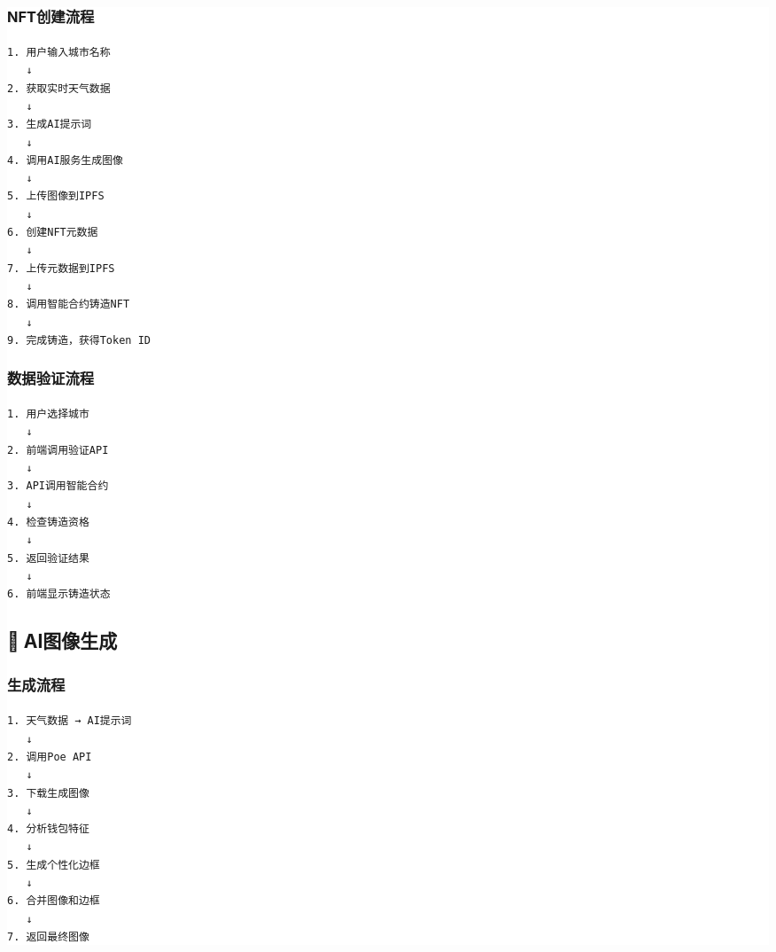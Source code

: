 ### NFT创建流程
```
1. 用户输入城市名称
   ↓
2. 获取实时天气数据
   ↓
3. 生成AI提示词
   ↓
4. 调用AI服务生成图像
   ↓
5. 上传图像到IPFS
   ↓
6. 创建NFT元数据
   ↓
7. 上传元数据到IPFS
   ↓
8. 调用智能合约铸造NFT
   ↓
9. 完成铸造，获得Token ID
```

### 数据验证流程
```
1. 用户选择城市
   ↓
2. 前端调用验证API
   ↓
3. API调用智能合约
   ↓
4. 检查铸造资格
   ↓
5. 返回验证结果
   ↓
6. 前端显示铸造状态
```

## 🎨 AI图像生成

### 生成流程
```
1. 天气数据 → AI提示词
   ↓
2. 调用Poe API
   ↓
3. 下载生成图像
   ↓
4. 分析钱包特征
   ↓
5. 生成个性化边框
   ↓
6. 合并图像和边框
   ↓
7. 返回最终图像
```
